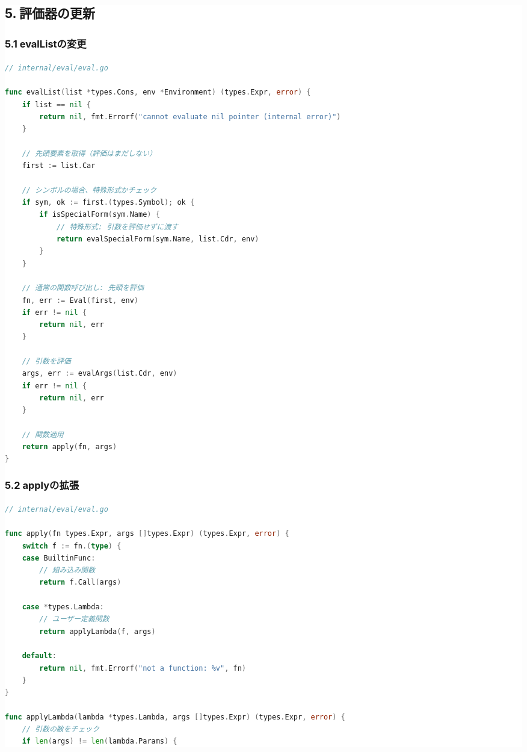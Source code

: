 ## 5. 評価器の更新

### 5.1 evalListの変更

```go
// internal/eval/eval.go

func evalList(list *types.Cons, env *Environment) (types.Expr, error) {
    if list == nil {
        return nil, fmt.Errorf("cannot evaluate nil pointer (internal error)")
    }

    // 先頭要素を取得（評価はまだしない）
    first := list.Car

    // シンボルの場合、特殊形式かチェック
    if sym, ok := first.(types.Symbol); ok {
        if isSpecialForm(sym.Name) {
            // 特殊形式: 引数を評価せずに渡す
            return evalSpecialForm(sym.Name, list.Cdr, env)
        }
    }

    // 通常の関数呼び出し: 先頭を評価
    fn, err := Eval(first, env)
    if err != nil {
        return nil, err
    }

    // 引数を評価
    args, err := evalArgs(list.Cdr, env)
    if err != nil {
        return nil, err
    }

    // 関数適用
    return apply(fn, args)
}
```

### 5.2 applyの拡張

```go
// internal/eval/eval.go

func apply(fn types.Expr, args []types.Expr) (types.Expr, error) {
    switch f := fn.(type) {
    case BuiltinFunc:
        // 組み込み関数
        return f.Call(args)

    case *types.Lambda:
        // ユーザー定義関数
        return applyLambda(f, args)

    default:
        return nil, fmt.Errorf("not a function: %v", fn)
    }
}

func applyLambda(lambda *types.Lambda, args []types.Expr) (types.Expr, error) {
    // 引数の数をチェック
    if len(args) != len(lambda.Params) {
```